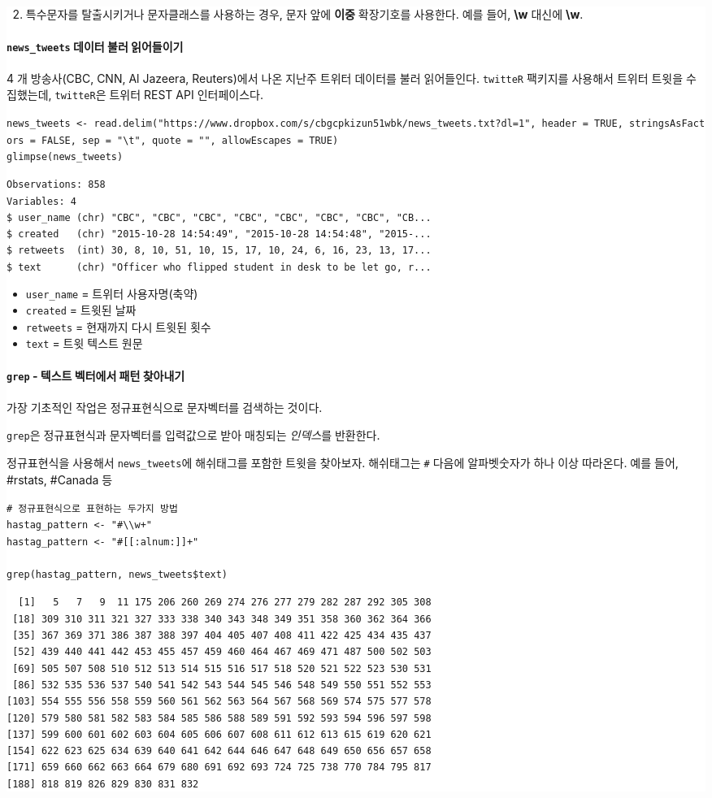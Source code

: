   2. 특수문자를 탈출시키거나 문자클래스를 사용하는 경우, 문자 앞에 **이중** 확장기호를 사용한다.
     예를 들어, **\w** 대신에 **\\w**.

#### `news_tweets` 데이터 불러 읽어들이기

4 개 방송사(CBC, CNN, Al Jazeera, Reuters)에서 나온 지난주 트위터 데이터를 불러 읽어들인다.
`twitteR` 팩키지를 사용해서 트위터 트윗을 수집했는데, `twitteR`은 트위터 REST API 인터페이스다.


~~~{.r}
news_tweets <- read.delim("https://www.dropbox.com/s/cbgcpkizun51wbk/news_tweets.txt?dl=1", header = TRUE, stringsAsFactors = FALSE, sep = "\t", quote = "", allowEscapes = TRUE)
glimpse(news_tweets)
~~~



~~~{.output}
Observations: 858
Variables: 4
$ user_name (chr) "CBC", "CBC", "CBC", "CBC", "CBC", "CBC", "CBC", "CB...
$ created   (chr) "2015-10-28 14:54:49", "2015-10-28 14:54:48", "2015-...
$ retweets  (int) 30, 8, 10, 51, 10, 15, 17, 10, 24, 6, 16, 23, 13, 17...
$ text      (chr) "Officer who flipped student in desk to be let go, r...

~~~

  * `user_name` = 트위터 사용자명(축약)
  * `created` = 트윗된 날짜
  * `retweets` = 현재까지 다시 트윗된 횟수
  * `text` = 트윗 텍스트 원문

#### `grep` - 텍스트 벡터에서 패턴 찾아내기

가장 기초적인 작업은 정규표현식으로 문자벡터를 검색하는 것이다.

`grep`은 정규표현식과 문자벡터를 입력값으로 받아 매칭되는 *인덱스*를 반환한다.

정규표현식을 사용해서 `news_tweets`에 해쉬태그를 포함한 트윗을 찾아보자.
해쉬태그는 `#` 다음에 알파벳숫자가 하나 이상 따라온다. 예를 들어, #rstats, #Canada 등


~~~{.r}
# 정규표현식으로 표현하는 두가지 방법
hastag_pattern <- "#\\w+"
hastag_pattern <- "#[[:alnum:]]+"

grep(hastag_pattern, news_tweets$text)
~~~



~~~{.output}
  [1]   5   7   9  11 175 206 260 269 274 276 277 279 282 287 292 305 308
 [18] 309 310 311 321 327 333 338 340 343 348 349 351 358 360 362 364 366
 [35] 367 369 371 386 387 388 397 404 405 407 408 411 422 425 434 435 437
 [52] 439 440 441 442 453 455 457 459 460 464 467 469 471 487 500 502 503
 [69] 505 507 508 510 512 513 514 515 516 517 518 520 521 522 523 530 531
 [86] 532 535 536 537 540 541 542 543 544 545 546 548 549 550 551 552 553
[103] 554 555 556 558 559 560 561 562 563 564 567 568 569 574 575 577 578
[120] 579 580 581 582 583 584 585 586 588 589 591 592 593 594 596 597 598
[137] 599 600 601 602 603 604 605 606 607 608 611 612 613 615 619 620 621
[154] 622 623 625 634 639 640 641 642 644 646 647 648 649 650 656 657 658
[171] 659 660 662 663 664 679 680 691 692 693 724 725 738 770 784 795 817
[188] 818 819 826 829 830 831 832

~~~


[^regex-intro]: [Regular Expression in R](https://stat545-ubc.github.io/block022_regular-expression.html)